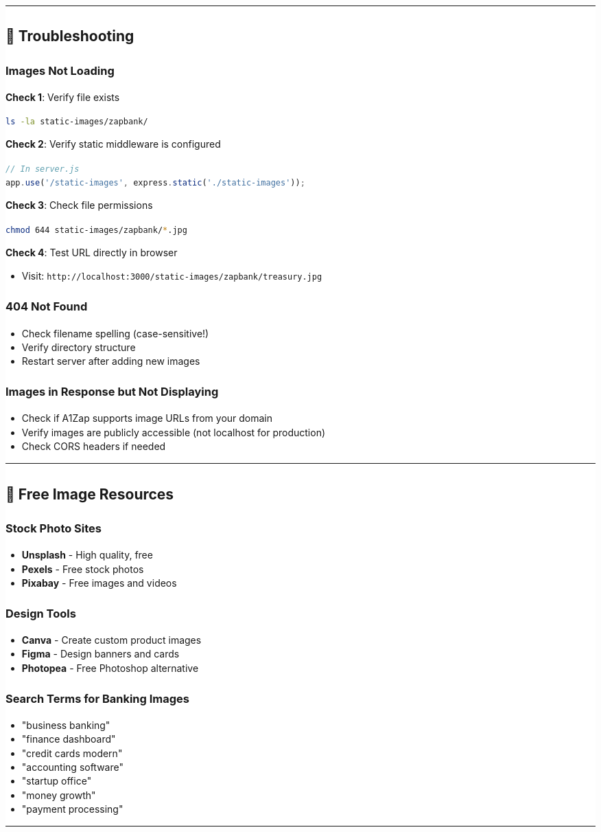 
---

## 🐛 Troubleshooting

### Images Not Loading

**Check 1**: Verify file exists
```bash
ls -la static-images/zapbank/
```

**Check 2**: Verify static middleware is configured
```javascript
// In server.js
app.use('/static-images', express.static('./static-images'));
```

**Check 3**: Check file permissions
```bash
chmod 644 static-images/zapbank/*.jpg
```

**Check 4**: Test URL directly in browser
- Visit: `http://localhost:3000/static-images/zapbank/treasury.jpg`

### 404 Not Found

- Check filename spelling (case-sensitive!)
- Verify directory structure
- Restart server after adding new images

### Images in Response but Not Displaying

- Check if A1Zap supports image URLs from your domain
- Verify images are publicly accessible (not localhost for production)
- Check CORS headers if needed

---

## 🎨 Free Image Resources

### Stock Photo Sites
- **Unsplash** - High quality, free
- **Pexels** - Free stock photos
- **Pixabay** - Free images and videos

### Design Tools
- **Canva** - Create custom product images
- **Figma** - Design banners and cards
- **Photopea** - Free Photoshop alternative

### Search Terms for Banking Images
- "business banking"
- "finance dashboard"
- "credit cards modern"
- "accounting software"
- "startup office"
- "money growth"
- "payment processing"

---